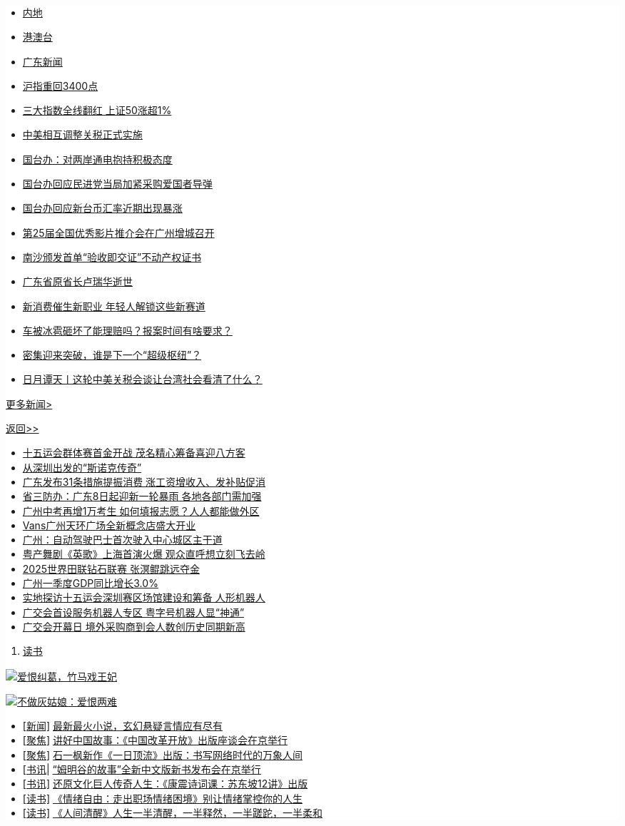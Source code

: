   * [内地](<http://news.sina.com.cn/china/>)
  * [港澳台](<http://roll.news.sina.com.cn/news/gnxw/gatxw/index.shtml>)
  * [广东新闻](<http://gd.sina.com.cn>)

  * [沪指重回3400点](<https://news.sina.com.cn/c/2025-05-14/doc-inewpfhw9338633.shtml>)
  * [三大指数全线翻红 上证50涨超1%](<https://news.sina.com.cn/c/2025-05-14/doc-inewpfia1090660.shtml>)
  * [中美相互调整关税正式实施](<https://zx.sina.cn/push/2025-05-14/detail-inewnyze1201673.d.html>)
  * [国台办：对两岸通电抱持积极态度](<https://news.sina.com.cn/c/2025-05-14/doc-inewnyza6203864.shtml>)
  * [国台办回应民进党当局加紧采购爱国者导弹](<https://news.sina.com.cn/c/2025-05-14/doc-inewnyyy9422292.shtml>)
  * [国台办回应新台币汇率近期出现暴涨](<https://news.sina.com.cn/c/2025-05-14/doc-inewnyzh0609924.shtml>)
  * [第25届全国优秀影片推介会在广州增城召开](<http://gd.sina.com.cn/finance/2024-04-10/cj-inarizhq1899606.shtml>)
  * [南沙颁发首单“验收即交证”不动产权证书](<http://gd.sina.com.cn/city/csgz/2024-04-09/city-inarfmtw2234713.shtml>)
  * [广东省原省长卢瑞华逝世](<https://news.sina.com.cn/c/2025-05-14/doc-inewnute6268974.shtml>)
  * [新消费催生新职业 年轻人解锁这些新赛道](<https://news.sina.com.cn/c/2025-05-14/doc-inewncvk9818652.shtml>)
  * [车被冰雹砸坏了能理赔吗？报案时间有啥要求？](<https://news.sina.com.cn/c/2025-05-14/doc-inewncvq1570202.shtml>)
  * [密集迎来突破，谁是下一个“超级枢纽”？](<https://news.sina.com.cn/c/2025-05-14/doc-inewmxpq6703638.shtml>)
  * [日月谭天丨这轮中美关税会谈让台湾社会看清了什么？](<https://news.sina.com.cn/c/2025-05-13/doc-inewmtfs6803422.shtml>)

[更多新闻>](<javascript:void\(0\)>)

[返回>>](<javascript:void\(0\)>)

  * [十五运会群体赛首金开战 茂名精心筹备喜迎八方客](<https://gd.sina.com.cn/news/b/2025-05-08/detail-inevvwyu8528680.shtml>)
  * [从深圳出发的“斯诺克传奇”](<https://gd.sina.com.cn/news/m/2025-05-08/detail-inevvwyy0167586.shtml>)
  * [广东发布31条措施提振消费 涨工资增收入、发补贴促消](<https://gd.sina.com.cn/news/b/2025-05-08/detail-inevvssv2623251.shtml>)
  * [省三防办：广东8日起迎新一轮暴雨 各地各部门需加强](<https://gd.sina.com.cn/news/b/2025-05-08/detail-inevvssy5430926.shtml>)
  * [广州中考再增1万考生 如何填报志愿？人人都能做外区](<https://gd.sina.com.cn/news/b/2025-05-08/detail-inevvssw8654196.shtml>)
  * [Vans广州天环广场全新概念店盛大开业](<http://gd.sina.com.cn/beauty/2025-05-07/detail-inevtceh1427304.shtml>)
  * [广州：自动驾驶巴士首次驶入中心城区主干道](<https://gd.sina.com.cn/news/b/2025-04-29/detail-ineuvnxs4235122.shtml>)
  * [粤产舞剧《英歌》上海首演火爆 观众直呼想立刻飞去岭](<https://gd.sina.com.cn/news/m/2025-04-29/detail-ineuvnxx5126818.shtml>)
  * [2025世界田联钻石联赛 张溟鲲跳远夺金](<https://gd.sina.com.cn/news/m/2025-04-29/detail-ineuvnxx5118260.shtml>)
  * [广州一季度GDP同比增长3.0%](<https://gd.sina.com.cn/news/s/2025-04-29/detail-ineuvnxv5689328.shtml>)
  * [实地探访十五运会深圳赛区场馆建设和筹备 人形机器人](<https://gd.sina.com.cn/news/m/2025-04-18/detail-inetquyq1143699.shtml>)
  * [广交会首设服务机器人专区 粤字号机器人显“神通”](<https://gd.sina.com.cn/news/b/2025-04-18/detail-inetquyn4654132.shtml>)
  * [广交会开幕日 境外采购商到会人数创历史同期新高](<https://gd.sina.com.cn/news/b/2025-04-16/detail-inetiwew3419917.shtml>)

  1. [读书](<//book.sina.com.cn/>)

[![](//n.sinaimg.cn/book/transform/250/w160h90/20250430/c615-111de15cccc3751c02aaafc595a66e6d.jpg)爱恨纠葛，竹马戏王妃](<http://vip.book.sina.com.cn/weibobook/vipc.php?bid=203629>)

[![](//n.sinaimg.cn/book/transform/250/w160h90/20250314/f37d-8b7d16f7e55f1e13712eae1f082ba23a.jpg)不做灰姑娘：爱恨两难](<http://vip.book.sina.com.cn/weibobook/vipc.php?bid=173369>)

  * [[新闻]](<http://book.sina.com.cn/excerpt/>) [最新最火小说，玄幻悬疑言情应有尽有](<http://vip.book.sina.com.cn/weibobook?pos=20001>)
  * [[聚焦](<http://vip.book.sina.com.cn/weibobook?nwm=book_pc_0021>)] [讲好中国故事：《中国改革开放》出版座谈会在京举行](<http://book.sina.com.cn/zixun/2025-04-14/doc-inetaxma9005517.shtml>)
  * [[聚焦](<http://vip.book.sina.com.cn/weibobook?nwm=book_pc_0024>)] [石一枫新作《一日顶流》出版：书写网络时代的万象人间](<http://book.sina.com.cn/zixun/2025-04-17/doc-inetmuvw6034983.shtml>)
  * [[书讯](<http://vip.book.sina.com.cn/weibobook?nwm=book_pc_0027>)| [“姆明谷的故事”全新中文版新书发布会在京举行](<http://book.sina.com.cn/zixun/2025-04-18/doc-inetquyn4664245.shtml>)
  * [[书讯]](<http://vip.book.sina.com.cn/weibobook?nwm=book_pc_0030>) [还原文化巨人传奇人生：《康震诗词课：苏东坡12讲》出版](<http://book.sina.com.cn/zixun/2025-04-23/doc-ineucimy3395367.shtml>)
  * [[读书]](<http://vip.book.sina.com.cn/weibobook>) [《情绪自由：走出职场情绪困境》别让情绪掌控你的人生](<http://vip.book.sina.com.cn/weibobook/vipc.php?bid=5637825>)
  * [[读书]](<http://vip.book.sina.com.cn/weibobook>) [《人间清醒》人生一半清醒，一半释然，一半蹉跎，一半柔和](<http://vip.book.sina.com.cn/weibobook/vipc.php?bid=5637827>)
